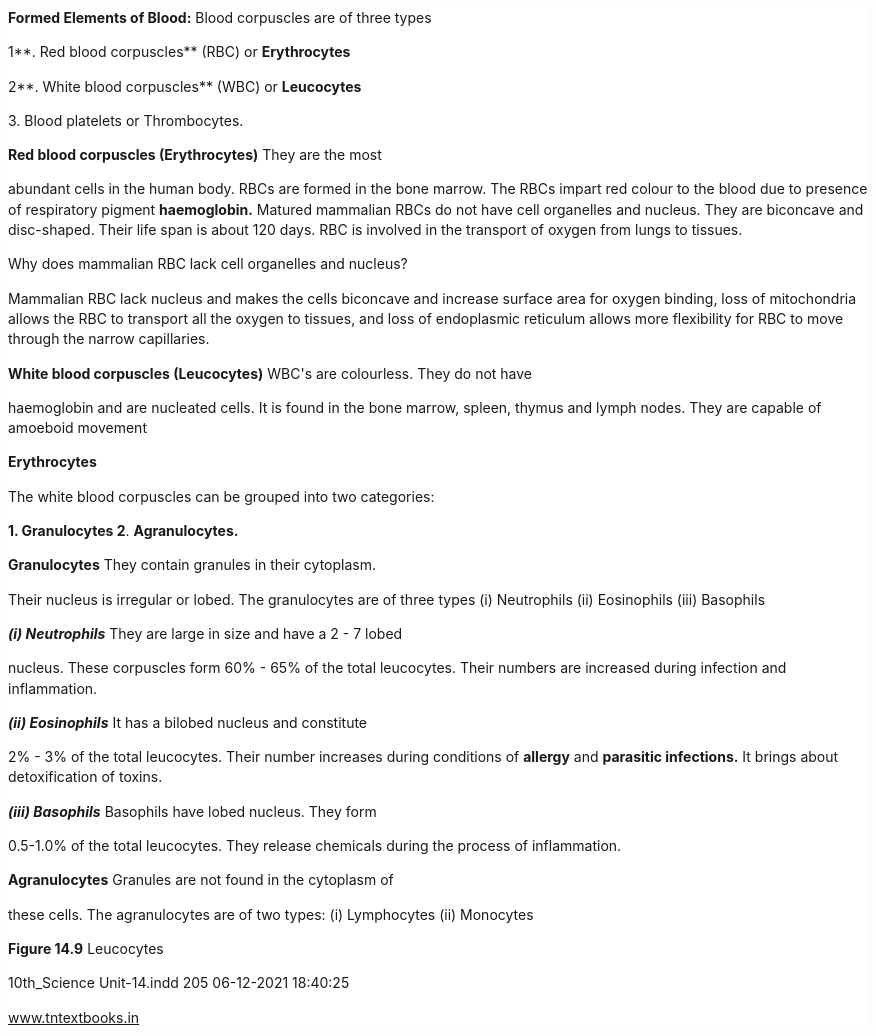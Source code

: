 **Formed Elements of Blood:** Blood corpuscles are of three types

1**. Red blood corpuscles** (RBC) or **Erythrocytes**

2**. White blood corpuscles** (WBC) or **Leucocytes**

3\. Blood platelets or Thrombocytes.

**Red blood corpuscles (Erythrocytes)** They are the most

abundant cells in the human body. RBCs are formed in the bone marrow. The RBCs impart red colour to the blood due to presence of respiratory pigment **haemoglobin.** Matured mammalian RBCs do not have cell organelles and nucleus. They are biconcave and disc-shaped. Their life span is about 120 days. RBC is involved in the transport of oxygen from lungs to tissues.

Why does mammalian RBC lack cell organelles and nucleus?

Mammalian RBC lack nucleus and makes the cells biconcave and increase surface area for oxygen binding, loss of mitochondria allows the RBC to transport all the oxygen to tissues, and loss of endoplasmic reticulum allows more flexibility for RBC to move through the narrow capillaries.

**White blood corpuscles (Leucocytes)** WBC's are colourless. They do not have

haemoglobin and are nucleated cells. It is found in the bone marrow, spleen, thymus and lymph nodes. They are capable of amoeboid movement

**Erythrocytes**

The white blood corpuscles can be grouped into two categories:

**1\. Granulocytes 2**. **Agranulocytes.**

**Granulocytes** They contain granules in their cytoplasm.

Their nucleus is irregular or lobed. The granulocytes are of three types (i) Neutrophils (ii) Eosinophils (iii) Basophils

**_(i) Neutrophils_** They are large in size and have a 2 - 7 lobed

nucleus. These corpuscles form 60% - 65% of the total leucocytes. Their numbers are increased during infection and inflammation.

**_(ii) Eosinophils_** It has a bilobed nucleus and constitute

2% - 3% of the total leucocytes. Their number increases during conditions of **allergy** and **parasitic infections.** It brings about detoxification of toxins.

**_(iii) Basophils_** Basophils have lobed nucleus. They form

0.5-1.0% of the total leucocytes. They release chemicals during the process of inflammation.

**Agranulocytes** Granules are not found in the cytoplasm of

these cells. The agranulocytes are of two types: (i) Lymphocytes (ii) Monocytes

**Figure 14.9** Leucocytes

10th\_Science Unit-14.indd 205 06-12-2021 18:40:25

www.tntextbooks.in



